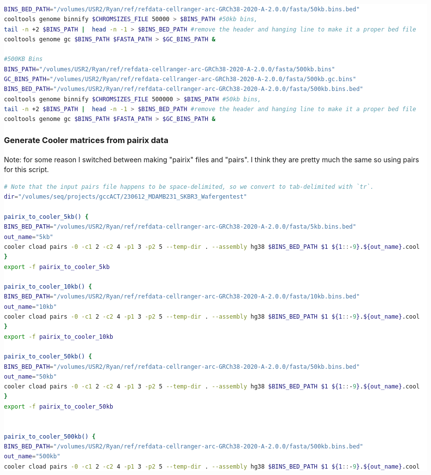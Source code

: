 ```bash
BINS_BED_PATH="/volumes/USR2/Ryan/ref/refdata-cellranger-arc-GRCh38-2020-A-2.0.0/fasta/50kb.bins.bed"
cooltools genome binnify $CHROMSIZES_FILE 50000 > $BINS_PATH #50kb bins, 
tail -n +2 $BINS_PATH |  head -n -1 > $BINS_BED_PATH #remove the header and hanging line to make it a proper bed file
cooltools genome gc $BINS_PATH $FASTA_PATH > $GC_BINS_PATH &

#500KB Bins
BINS_PATH="/volumes/USR2/Ryan/ref/refdata-cellranger-arc-GRCh38-2020-A-2.0.0/fasta/500kb.bins"
GC_BINS_PATH="/volumes/USR2/Ryan/ref/refdata-cellranger-arc-GRCh38-2020-A-2.0.0/fasta/500kb.gc.bins"
BINS_BED_PATH="/volumes/USR2/Ryan/ref/refdata-cellranger-arc-GRCh38-2020-A-2.0.0/fasta/500kb.bins.bed"
cooltools genome binnify $CHROMSIZES_FILE 500000 > $BINS_PATH #50kb bins, 
tail -n +2 $BINS_PATH |  head -n -1 > $BINS_BED_PATH #remove the header and hanging line to make it a proper bed file
cooltools genome gc $BINS_PATH $FASTA_PATH > $GC_BINS_PATH &

```

### Generate Cooler matrices from pairix data
Note: for some reason I switched between making "pairix" files and "pairs". I think they are pretty much the same so using pairs for this script.

```bash
# Note that the input pairs file happens to be space-delimited, so we convert to tab-delimited with `tr`.
dir="/volumes/seq/projects/gccACT/230612_MDAMB231_SKBR3_Wafergentest"

pairix_to_cooler_5kb() {
BINS_BED_PATH="/volumes/USR2/Ryan/ref/refdata-cellranger-arc-GRCh38-2020-A-2.0.0/fasta/5kb.bins.bed"
out_name="5kb"
cooler cload pairs -0 -c1 2 -c2 4 -p1 3 -p2 5 --temp-dir . --assembly hg38 $BINS_BED_PATH $1 ${1::-9}.${out_name}.cool
}
export -f pairix_to_cooler_5kb

pairix_to_cooler_10kb() {
BINS_BED_PATH="/volumes/USR2/Ryan/ref/refdata-cellranger-arc-GRCh38-2020-A-2.0.0/fasta/10kb.bins.bed"
out_name="10kb"
cooler cload pairs -0 -c1 2 -c2 4 -p1 3 -p2 5 --temp-dir . --assembly hg38 $BINS_BED_PATH $1 ${1::-9}.${out_name}.cool
}
export -f pairix_to_cooler_10kb

pairix_to_cooler_50kb() {
BINS_BED_PATH="/volumes/USR2/Ryan/ref/refdata-cellranger-arc-GRCh38-2020-A-2.0.0/fasta/50kb.bins.bed"
out_name="50kb"
cooler cload pairs -0 -c1 2 -c2 4 -p1 3 -p2 5 --temp-dir . --assembly hg38 $BINS_BED_PATH $1 ${1::-9}.${out_name}.cool
}
export -f pairix_to_cooler_50kb


pairix_to_cooler_500kb() {
BINS_BED_PATH="/volumes/USR2/Ryan/ref/refdata-cellranger-arc-GRCh38-2020-A-2.0.0/fasta/500kb.bins.bed"
out_name="500kb"
cooler cload pairs -0 -c1 2 -c2 4 -p1 3 -p2 5 --temp-dir . --assembly hg38 $BINS_BED_PATH $1 ${1::-9}.${out_name}.cool
```